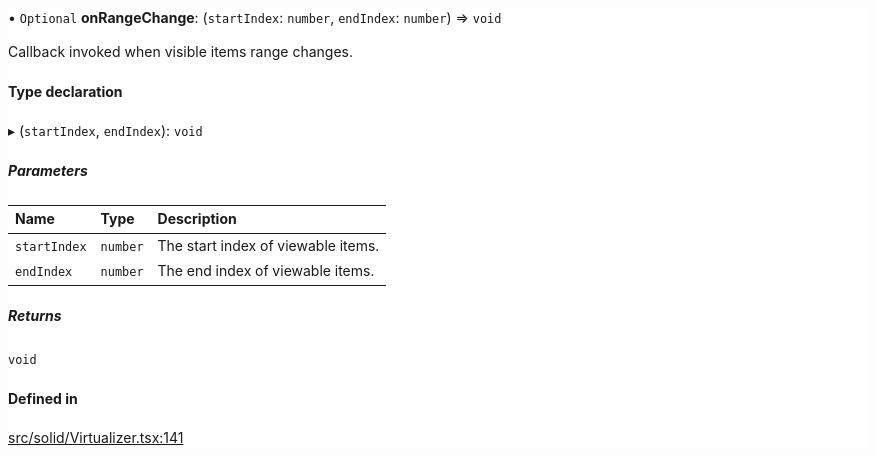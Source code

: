 • `Optional` **onRangeChange**: (`startIndex`: `number`, `endIndex`: `number`) => `void`

Callback invoked when visible items range changes.

#### Type declaration

▸ (`startIndex`, `endIndex`): `void`

##### Parameters

| Name | Type | Description |
| :------ | :------ | :------ |
| `startIndex` | `number` | The start index of viewable items. |
| `endIndex` | `number` | The end index of viewable items. |

##### Returns

`void`

#### Defined in

[src/solid/Virtualizer.tsx:141](https://github.com/inokawa/virtua/blob/0581bc9da8f43b9ce79d94b16ddd7bd93360b17f/src/solid/Virtualizer.tsx#L141)
